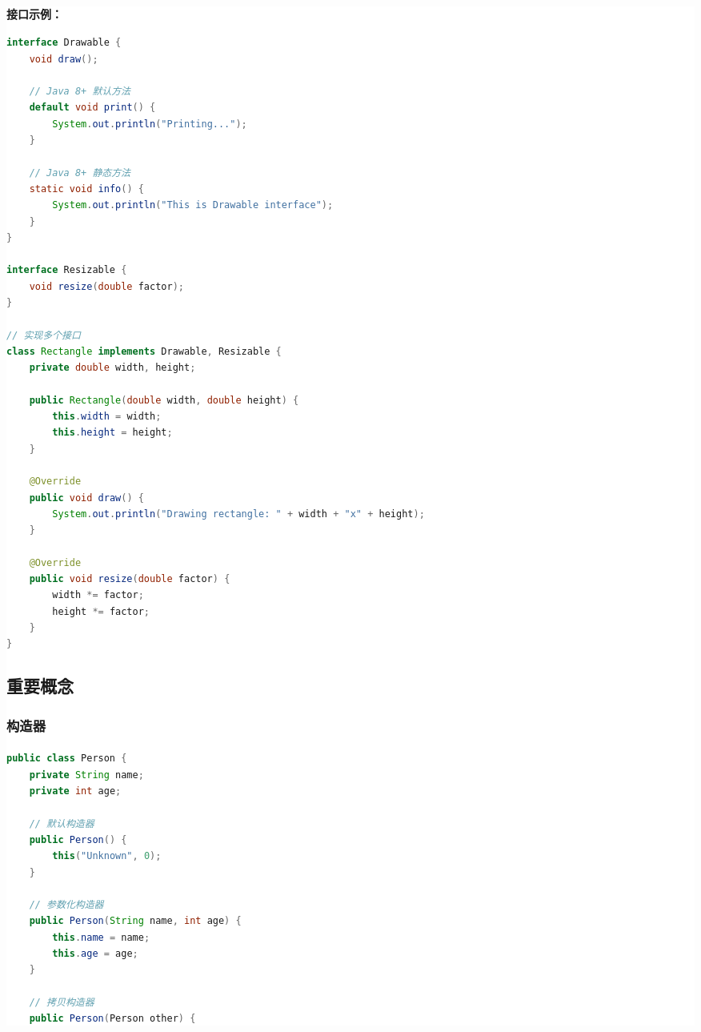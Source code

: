 **接口示例：**
```java
interface Drawable {
    void draw();
    
    // Java 8+ 默认方法
    default void print() {
        System.out.println("Printing...");
    }
    
    // Java 8+ 静态方法
    static void info() {
        System.out.println("This is Drawable interface");
    }
}

interface Resizable {
    void resize(double factor);
}

// 实现多个接口
class Rectangle implements Drawable, Resizable {
    private double width, height;
    
    public Rectangle(double width, double height) {
        this.width = width;
        this.height = height;
    }
    
    @Override
    public void draw() {
        System.out.println("Drawing rectangle: " + width + "x" + height);
    }
    
    @Override
    public void resize(double factor) {
        width *= factor;
        height *= factor;
    }
}
```

## 重要概念

### 构造器

```java
public class Person {
    private String name;
    private int age;
    
    // 默认构造器
    public Person() {
        this("Unknown", 0);
    }
    
    // 参数化构造器
    public Person(String name, int age) {
        this.name = name;
        this.age = age;
    }
    
    // 拷贝构造器
    public Person(Person other) {
```